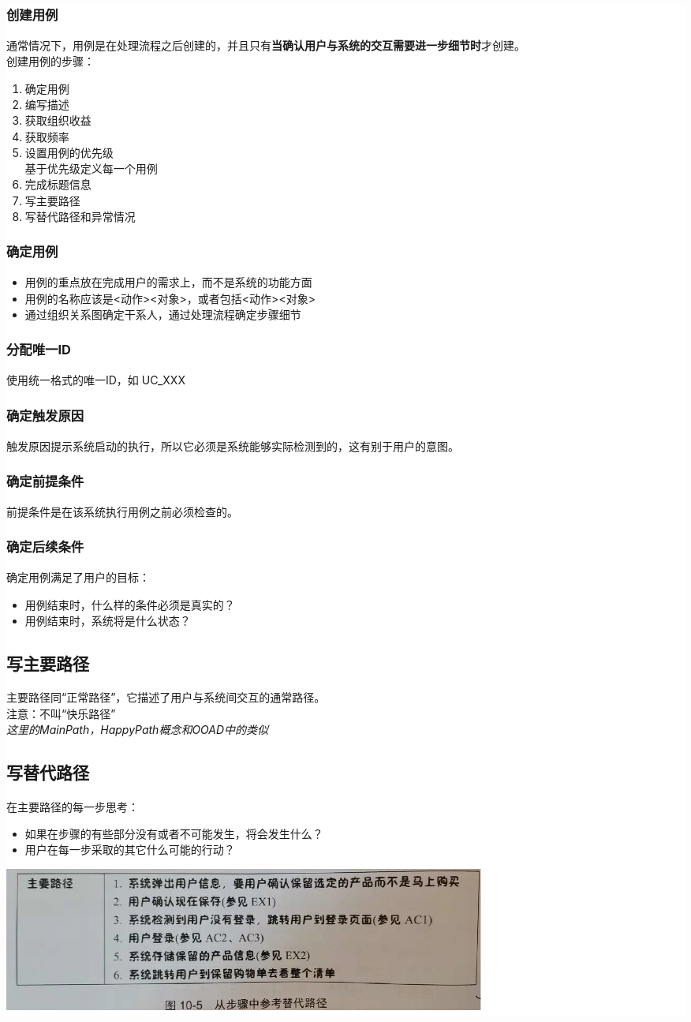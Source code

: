 ### 创建用例
通常情况下，用例是在处理流程之后创建的，并且只有**当确认用户与系统的交互需要进一步细节时**才创建。  
创建用例的步骤：  
1. 确定用例
2. 编写描述
3. 获取组织收益
4. 获取频率
5. 设置用例的优先级  
基于优先级定义每一个用例
6. 完成标题信息
7. 写主要路径
8. 写替代路径和异常情况

### 确定用例
- 用例的重点放在完成用户的需求上，而不是系统的功能方面
- 用例的名称应该是<动作><对象>，或者包括<actor><动作><对象>
- 通过组织关系图确定干系人，通过处理流程确定步骤细节

### 分配唯一ID
使用统一格式的唯一ID，如 UC_XXX

### 确定触发原因
触发原因提示系统启动的执行，所以它必须是系统能够实际检测到的，这有别于用户的意图。

### 确定前提条件
前提条件是在该系统执行用例之前必须检查的。

### 确定后续条件
确定用例满足了用户的目标：
- 用例结束时，什么样的条件必须是真实的？
- 用例结束时，系统将是什么状态？

## 写主要路径
主要路径同“正常路径”，它描述了用户与系统间交互的通常路径。  
注意：不叫“快乐路径”  
*这里的MainPath，HappyPath概念和OOAD中的类似*

## 写替代路径
在主要路径的每一步思考：
- 如果在步骤的有些部分没有或者不可能发生，将会发生什么？
- 用户在每一步采取的其它什么可能的行动？

<img src="/image/RML/use_case_mainpath.png" alt="broadcasting" width="70%" height="70%"/>